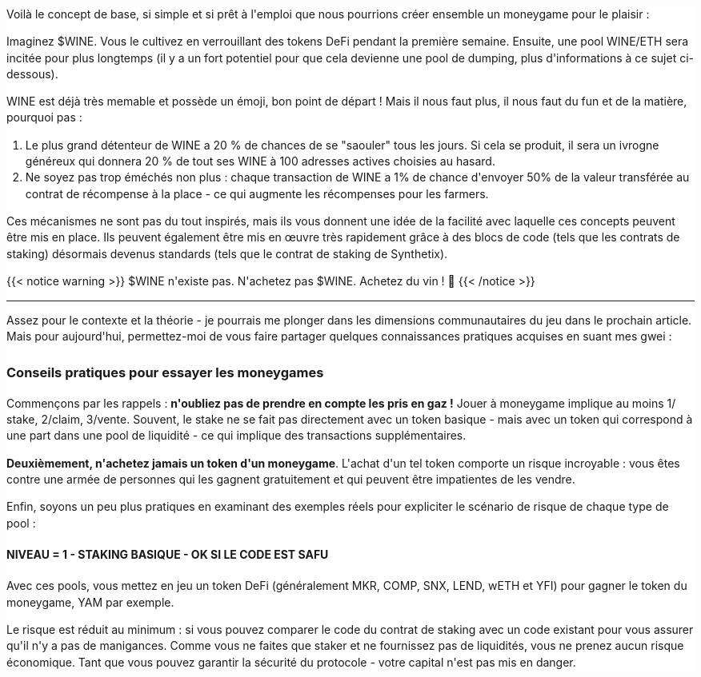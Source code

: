 Voilà le concept de base, si simple et si prêt à l'emploi que nous pourrions créer ensemble un moneygame pour le plaisir :

Imaginez $WINE. Vous le cultivez en verrouillant des tokens DeFi pendant la première semaine. Ensuite, une pool WINE/ETH sera incitée pour plus longtemps (il y a un fort potentiel pour que cela devienne une pool de dumping, plus d'informations à ce sujet ci-dessous).

WINE est déjà très memable et possède un émoji, bon point de départ ! Mais il nous faut plus, il nous faut du fun et de la matière, pourquoi pas :

1. Le plus grand détenteur de WINE a 20 % de chances de se "saouler" tous les jours. Si cela se produit, il sera un ivrogne généreux qui donnera 20 % de tout ses WINE à 100 adresses actives choisies au hasard.
2. Ne soyez pas trop éméchés non plus : chaque transaction de WINE a 1% de chance d'envoyer 50% de la valeur transférée au contrat de récompense à la place - ce qui augmente les récompenses pour les farmers.

Ces mécanismes ne sont pas du tout inspirés, mais ils vous donnent une idée de la facilité avec laquelle ces concepts peuvent être mis en place. Ils peuvent également être mis en œuvre très rapidement grâce à des blocs de code (tels que les contrats de staking) désormais devenus standards (tels que le contrat de staking de Synthetix).

{{< notice warning >}}
$WINE n'existe pas. N'achetez pas $WINE. Achetez du vin ! 🍷
{{< /notice >}}

---

Assez pour le contexte et la théorie - je pourrais me plonger dans les dimensions communautaires du jeu dans le prochain article. Mais pour aujourd'hui, permettez-moi de vous faire partager quelques connaissances pratiques acquises en suant mes gwei :


### Conseils pratiques pour essayer les moneygames

Commençons par les rappels : **n'oubliez pas de prendre en compte les pris en gaz !** Jouer à moneygame implique au moins 1/ stake, 2/claim, 3/vente. Souvent, le stake ne se fait pas directement avec un token basique - mais avec un token qui correspond à une part dans une pool de liquidité - ce qui implique des transactions supplémentaires.

**Deuxièmement, n'achetez jamais un token d'un moneygame**. L'achat d'un tel token comporte un risque incroyable : vous êtes contre une armée de personnes qui les gagnent gratuitement et qui peuvent être impatientes de les vendre.

Enfin, soyons un peu plus pratiques en examinant des exemples réels pour expliciter le scénario de risque de chaque type de pool : 


#### NIVEAU = 1 - STAKING BASIQUE - OK SI LE CODE EST SAFU

Avec ces pools, vous mettez en jeu un token DeFi (généralement MKR, COMP, SNX, LEND, wETH et YFI) pour gagner le token du moneygame, YAM par exemple.

Le risque est réduit au minimum : si vous pouvez comparer le code du contrat de staking avec un code existant pour vous assurer qu'il n'y a pas de manigances. Comme vous ne faites que staker et ne fournissez pas de liquidités, vous ne prenez aucun risque économique. Tant que vous pouvez garantir la sécurité du protocole - votre capital n'est pas mis en danger.
